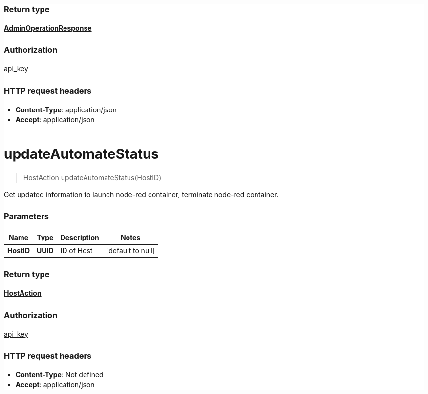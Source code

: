 ### Return type

[**AdminOperationResponse**](../Models/AdminOperationResponse.md)

### Authorization

[api_key](../README.md#api_key)

### HTTP request headers

- **Content-Type**: application/json
- **Accept**: application/json

<a name="updateAutomateStatus"></a>
# **updateAutomateStatus**
> HostAction updateAutomateStatus(HostID)

Get updated information to launch node-red container, terminate node-red container.

### Parameters

Name | Type | Description  | Notes
------------- | ------------- | ------------- | -------------
 **HostID** | [**UUID**](../Models/.md)| ID of Host | [default to null]

### Return type

[**HostAction**](../Models/HostAction.md)

### Authorization

[api_key](../README.md#api_key)

### HTTP request headers

- **Content-Type**: Not defined
- **Accept**: application/json


